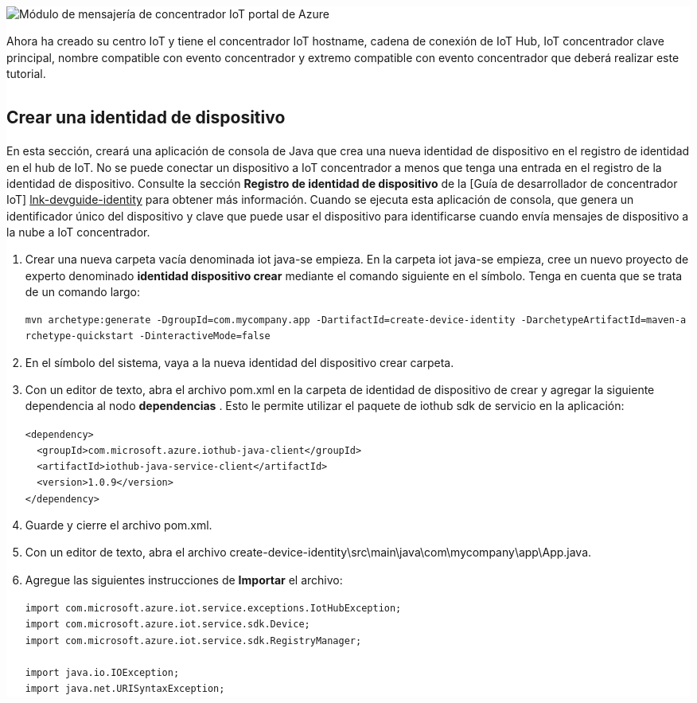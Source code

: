 ![Módulo de mensajería de concentrador IoT portal de Azure][6]

Ahora ha creado su centro IoT y tiene el concentrador IoT hostname, cadena de conexión de IoT Hub, IoT concentrador clave principal, nombre compatible con evento concentrador y extremo compatible con evento concentrador que deberá realizar este tutorial.

## <a name="create-a-device-identity"></a>Crear una identidad de dispositivo

En esta sección, creará una aplicación de consola de Java que crea una nueva identidad de dispositivo en el registro de identidad en el hub de IoT. No se puede conectar un dispositivo a IoT concentrador a menos que tenga una entrada en el registro de la identidad de dispositivo. Consulte la sección **Registro de identidad de dispositivo** de la [Guía de desarrollador de concentrador IoT] [ lnk-devguide-identity] para obtener más información. Cuando se ejecuta esta aplicación de consola, que genera un identificador único del dispositivo y clave que puede usar el dispositivo para identificarse cuando envía mensajes de dispositivo a la nube a IoT concentrador.

1. Crear una nueva carpeta vacía denominada iot java-se empieza. En la carpeta iot java-se empieza, cree un nuevo proyecto de experto denominado **identidad dispositivo crear** mediante el comando siguiente en el símbolo. Tenga en cuenta que se trata de un comando largo:

    ```
    mvn archetype:generate -DgroupId=com.mycompany.app -DartifactId=create-device-identity -DarchetypeArtifactId=maven-archetype-quickstart -DinteractiveMode=false
    ```

2. En el símbolo del sistema, vaya a la nueva identidad del dispositivo crear carpeta.

3. Con un editor de texto, abra el archivo pom.xml en la carpeta de identidad de dispositivo de crear y agregar la siguiente dependencia al nodo **dependencias** . Esto le permite utilizar el paquete de iothub sdk de servicio en la aplicación:

    ```
    <dependency>
      <groupId>com.microsoft.azure.iothub-java-client</groupId>
      <artifactId>iothub-java-service-client</artifactId>
      <version>1.0.9</version>
    </dependency>
    ```
    
4. Guarde y cierre el archivo pom.xml.

5. Con un editor de texto, abra el archivo create-device-identity\src\main\java\com\mycompany\app\App.java.

6. Agregue las siguientes instrucciones de **Importar** el archivo:

    ```
    import com.microsoft.azure.iot.service.exceptions.IotHubException;
    import com.microsoft.azure.iot.service.sdk.Device;
    import com.microsoft.azure.iot.service.sdk.RegistryManager;

    import java.io.IOException;
    import java.net.URISyntaxException;
    ```


[6]: ./media/iot-hub-java-java-getstarted/create-iot-hub6.png
[7]: ./media/iot-hub-java-java-getstarted/runapp1.png
[8]: ./media/iot-hub-java-java-getstarted/runapp2.png
[43]: ./media/iot-hub-java-java-getstarted/usage.png
[lnk-transient-faults]: https://msdn.microsoft.com/library/hh680901(v=pandp.50).aspx
[lnk-eventhubs-tutorial]: ../event-hubs/event-hubs-csharp-ephcs-getstarted.md
[lnk-devguide-identity]: iot-hub-devguide-identity-registry.md
[lnk-event-hubs-overview]: ../event-hubs/event-hubs-overview.md
[lnk-dev-setup]: https://github.com/Azure/azure-iot-sdks/blob/master/doc/get_started/java-devbox-setup.md
[lnk-process-d2c-tutorial]: iot-hub-csharp-csharp-process-d2c.md
[lnk-hub-sdks]: iot-hub-devguide-sdks.md
[lnk-free-trial]: http://azure.microsoft.com/pricing/free-trial/
[lnk-portal]: https://portal.azure.com/
[lnk-device-management]: iot-hub-device-management-get-started.md
[lnk-gateway-SDK]: iot-hub-linux-gateway-sdk-get-started.md
[lnk-connect-device]: https://azure.microsoft.com/develop/iot/